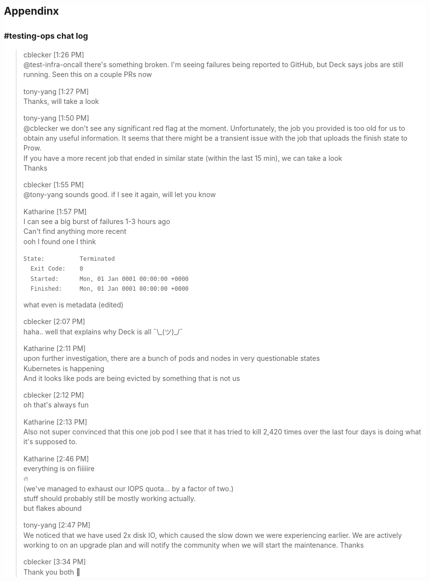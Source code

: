 ## Appendinx

### #testing-ops chat log

>cblecker [1:26 PM]  
@test-infra-oncall there's something broken. I'm seeing failures being reported to GitHub, but Deck says jobs are still running. Seen this on a couple PRs now
>
>tony-yang [1:27 PM]  
Thanks, will take a look
>
>tony-yang [1:50 PM]  
@cblecker we don't see any significant red flag at the moment. Unfortunately, the job you provided is too old for us to obtain any useful information. It seems that there might be a transient issue with the job that uploads the finish state to Prow.  
If you have a more recent job that ended in similar state (within the last 15 min), we can take a look  
Thanks  
>
>cblecker [1:55 PM]  
@tony-yang sounds good. if I see it again, will let you know
>
>Katharine [1:57 PM]  
I can see a big burst of failures 1-3 hours ago  
Can't find anything more recent  
ooh I found one I think  
>    ```
>    State:          Terminated
>      Exit Code:    0
>      Started:      Mon, 01 Jan 0001 00:00:00 +0000
>      Finished:     Mon, 01 Jan 0001 00:00:00 +0000
>    ```
>what even is metadata (edited) 
>
>cblecker [2:07 PM]  
haha.. well that explains why Deck is all ¯\\\_(ツ)\_/¯
>
>Katharine [2:11 PM]  
upon further investigation, there are a bunch of pods and nodes in very questionable states  
Kubernetes is happening  
And it looks like pods are being evicted by something that is not us  
>
>cblecker [2:12 PM]  
oh that's always fun
>
>Katharine [2:13 PM]  
Also not super convinced that this one job pod I see that it has tried to kill 2,420 times over the last four days is doing what it's supposed to.  
>
>Katharine [2:46 PM]  
everything is on fiiiiire  
:fire:  
(we've managed to exhaust our IOPS quota... by a factor of two.)  
stuff should probably still be mostly working actually.  
but flakes abound
>
>tony-yang [2:47 PM]  
We noticed that we have used 2x disk IO, which caused the slow down we were experiencing earlier. We are actively working to on an upgrade plan and will notify the community when we will start the maintenance. Thanks
>
>cblecker [3:34 PM]  
Thank you both :pray: